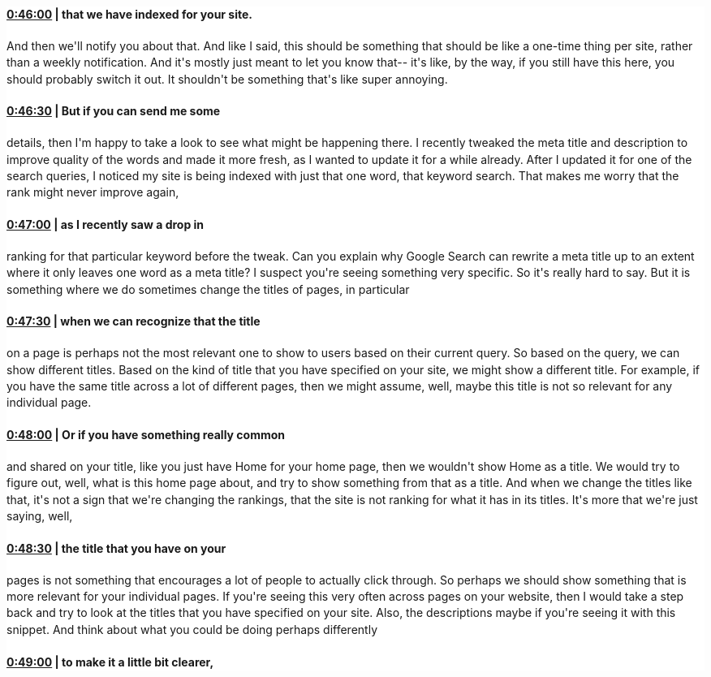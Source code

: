 #### [0:46:00](https://www.youtube.com/watch?v=lTIR8hM5pbw&t=2760) |  that we have indexed for your site.

And then we'll notify you about that. And like I said, this should be something that should be like a one-time thing per site, rather than a weekly notification. And it's mostly just meant to let you know that-- it's like, by the way, if you still have this here, you should probably switch it out. It shouldn't be something that's like super annoying.  

#### [0:46:30](https://www.youtube.com/watch?v=lTIR8hM5pbw&t=2790) |  But if you can send me some

details, then I'm happy to take a look to see what might be happening there. I recently tweaked the meta title and description to improve quality of the words and made it more fresh, as I wanted to update it for a while already. After I updated it for one of the search queries, I noticed my site is being indexed with just that one word, that keyword search. That makes me worry that the rank might never improve again,  

#### [0:47:00](https://www.youtube.com/watch?v=lTIR8hM5pbw&t=2820) |  as I recently saw a drop in

ranking for that particular keyword before the tweak. Can you explain why Google Search can rewrite a meta title up to an extent where it only leaves one word as a meta title? I suspect you're seeing something very specific. So it's really hard to say. But it is something where we do sometimes change the titles of pages, in particular  

#### [0:47:30](https://www.youtube.com/watch?v=lTIR8hM5pbw&t=2850) |  when we can recognize that the title

on a page is perhaps not the most relevant one to show to users based on their current query. So based on the query, we can show different titles. Based on the kind of title that you have specified on your site, we might show a different title. For example, if you have the same title across a lot of different pages, then we might assume, well, maybe this title is not so relevant for any individual page.  

#### [0:48:00](https://www.youtube.com/watch?v=lTIR8hM5pbw&t=2880) |  Or if you have something really common

and shared on your title, like you just have Home for your home page, then we wouldn't show Home as a title. We would try to figure out, well, what is this home page about, and try to show something from that as a title. And when we change the titles like that, it's not a sign that we're changing the rankings, that the site is not ranking for what it has in its titles. It's more that we're just saying, well,  

#### [0:48:30](https://www.youtube.com/watch?v=lTIR8hM5pbw&t=2910) |  the title that you have on your

pages is not something that encourages a lot of people to actually click through. So perhaps we should show something that is more relevant for your individual pages. If you're seeing this very often across pages on your website, then I would take a step back and try to look at the titles that you have specified on your site. Also, the descriptions maybe if you're seeing it with this snippet. And think about what you could be doing perhaps differently  

#### [0:49:00](https://www.youtube.com/watch?v=lTIR8hM5pbw&t=2940) |  to make it a little bit clearer,
